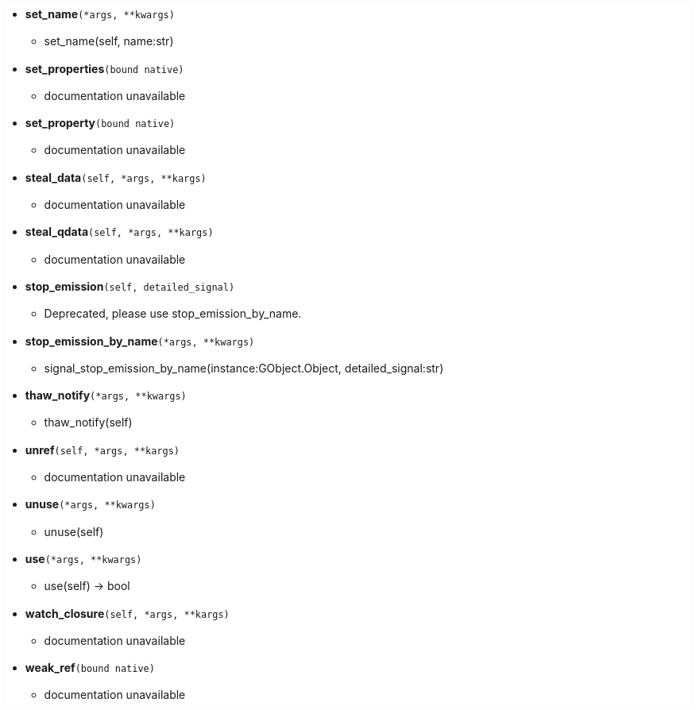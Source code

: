 - **set_name**`(*args, **kwargs)`
  - set_name(self, name:str)

- **set_properties**`(bound native)`
  - documentation unavailable

- **set_property**`(bound native)`
  - documentation unavailable

- **steal_data**`(self, *args, **kargs)`
  - documentation unavailable

- **steal_qdata**`(self, *args, **kargs)`
  - documentation unavailable

- **stop_emission**`(self, detailed_signal)`
  - Deprecated, please use stop_emission_by_name.

- **stop_emission_by_name**`(*args, **kwargs)`
  - signal_stop_emission_by_name(instance:GObject.Object, detailed_signal:str)

- **thaw_notify**`(*args, **kwargs)`
  - thaw_notify(self)

- **unref**`(self, *args, **kargs)`
  - documentation unavailable

- **unuse**`(*args, **kwargs)`
  - unuse(self)

- **use**`(*args, **kwargs)`
  - use(self) -> bool

- **watch_closure**`(self, *args, **kargs)`
  - documentation unavailable

- **weak_ref**`(bound native)`
  - documentation unavailable


